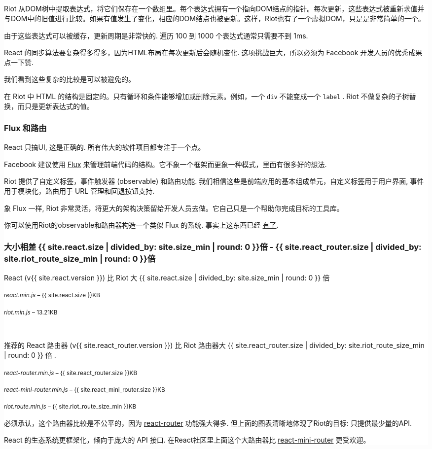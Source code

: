 Riot 从DOM树中提取表达式，将它们保存在一个数组里。每个表达式拥有一个指向DOM结点的指针。每次更新，这些表达式被重新求值并与DOM中的旧值进行比较。如果有值发生了变化，相应的DOM结点也被更新。这样，Riot也有了一个虚拟DOM，只是是非常简单的一个。

由于这些表达式可以被缓存，更新周期是非常快的. 遍历 100 到 1000 个表达式通常只需要不到 1ms.

React 的同步算法要复杂得多得多，因为HTML布局在每次更新后会随机变化. 这项挑战巨大，所以必须为 Facebook 开发人员的优秀成果点一下赞.

我们看到这些复杂的比较是可以被避免的。

在 Riot 中 HTML 的结构是固定的。只有循环和条件能够增加或删除元素。例如，一个 `div` 不能变成一个 `label` . Riot 不做复杂的子树替换，而只是更新表达式的值。


### Flux 和路由

React 只搞UI, 这是正确的. 所有伟大的软件项目都专注于一个点。

Facebook 建议使用 [Flux](http://facebook.github.io/flux/docs/overview.html) 来管理前端代码的结构。它不象一个框架而更象一种模式，里面有很多好的想法.

Riot 提供了自定义标签，事件触发器 (observable) 和路由功能. 我们相信这些是前端应用的基本组成单元，自定义标签用于用户界面, 事件用于模块化，路由用于 URL 管理和回退按钮支持.

象 Flux 一样, Riot 非常灵活，将更大的架构决策留给开发人员去做。它自己只是一个帮助你完成目标的工具库。

你可以使用Riot的observable和路由器构造一个类似 Flux 的系统. 事实上这东西已经 [有了](https://github.com/jimsparkman/RiotControl).


### 大小相差 {{ site.react.size | divided_by: site.size_min | round: 0 }}倍 - {{ site.react_router.size | divided_by: site.riot_route_size_min | round: 0 }}倍

React (v{{ site.react.version }}) 比 Riot 大 {{ site.react.size | divided_by: site.size_min | round: 0 }} 倍

<small><em>react.min.js</em> – {{ site.react.size }}KB</small>
<span class="bar red"></span>

<small><em>riot.min.js</em> – 13.21KB</small>
<span class="bar blue" style="width: {{ site.size_min | divided_by: site.react.size | times: 100 }}%"></span>

<br>

推荐的 React 路由器 (v{{ site.react_router.version }}) 比 Riot 路由器大 {{ site.react_router.size | divided_by: site.riot_route_size_min | round: 0 }} 倍 .

<small><em>react-router.min.js</em> – {{ site.react_router.size }}KB</small>
<span class="bar red"></span>

<small><em>react-mini-router.min.js</em> – {{ site.react_mini_router.size }}KB</small>
<span class="bar red" style="width: {{ site.react_mini_router.size | divided_by: site.react_router.size | times: 100 }}%"></span>

<small><em>riot.route.min.js</em> – {{ site.riot_route_size_min }}KB</small>
<span class="bar blue" style="width: {{ site.riot_route_size_min | divided_by: site.react_router.size | times:100 }}%"></span>

必须承认，这个路由器比较是不公平的，因为 [react-router](https://github.com/rackt/react-router) 功能强大得多. 但上面的图表清晰地体现了Riot的目标: 只提供最少量的API.

React 的生态系统更框架化，倾向于庞大的 API 接口. 在React社区里上面这个大路由器比 [react-mini-router](https://github.com/larrymyers/react-mini-router) 更受欢迎。
